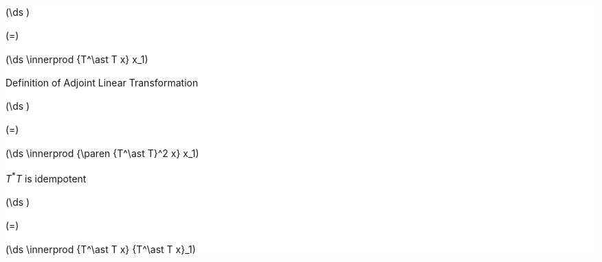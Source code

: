 






\(\ds \)

\(=\)







\(\ds \innerprod {T^\ast T x} x_1\)





Definition of Adjoint Linear Transformation














\(\ds \)

\(=\)







\(\ds \innerprod {\paren {T^\ast T}^2 x} x_1\)





$T^\ast T$ is idempotent














\(\ds \)

\(=\)







\(\ds \innerprod {T^\ast T x} {T^\ast T x}_1\)


